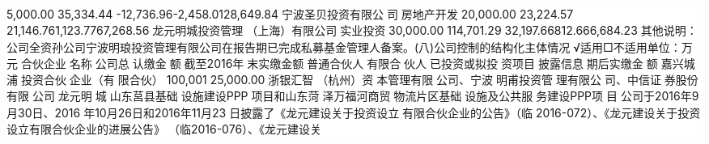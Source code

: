 5,000.00
35,334.44
-12,736.96-2,458.0128,649.84
宁波圣贝投资有限公
司
房地产开发
20,000.00
23,224.57
21,146.761,123.7767,268.56
龙元明城投资管理
（上海）有限公司
实业投资
30,000.00
114,701.29
32,197.66812.666,684.23
其他说明：公司全资孙公司宁波明琅投资管理有限公司在报告期已完成私募基金管理人备案。(八)公司控制的结构化主体情况
√适用□不适用单位：万元
合伙企业
名称
公司总
认缴金
额
截至2016年
末实缴金额
普通合伙人
有限合
伙人
已投资或拟投
资项目
披露信息
期后实缴金
额
嘉兴城浦
投资合伙
企业（有
限合伙）
100,001
25,000.00
浙银汇智
（杭州）资
本管理有限
公司、宁波
明甫投资管
理有限公
司、中信证
券股份有限
公司
龙元明
城
山东莒县基础
设施建设PPP
项目和山东菏
泽万福河商贸
物流片区基础
设施及公共服
务建设PPP项
目
公司于2016年9月30日、2016
年10月26日和2016年11月23
日披露了《龙元建设关于投资设立
有限合伙企业的公告》（临
2016-072）、《龙元建设关于投资
设立有限合伙企业的进展公告》
（临2016-076）、《龙元建设关